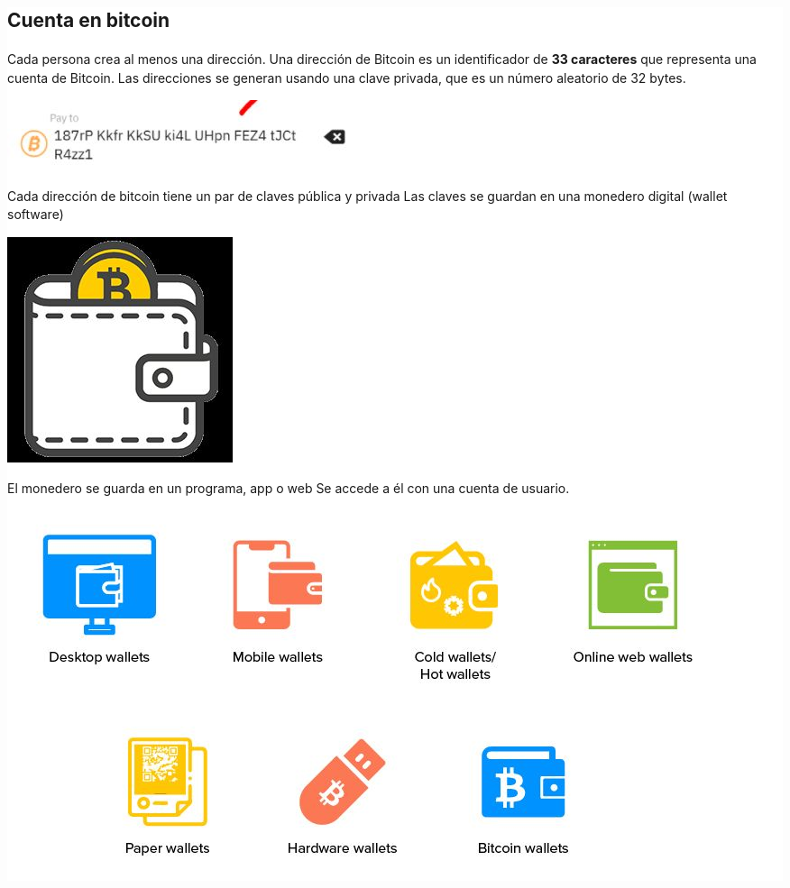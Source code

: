 ## Cuenta en bitcoin
Cada persona crea al menos una dirección. Una dirección de Bitcoin es un identificador de **33 caracteres** que representa una cuenta de Bitcoin. Las direcciones se generan usando una clave privada, que es un número aleatorio de 32 bytes.

![](img/2022-11-06-22-53-18.png)

Cada dirección de bitcoin tiene un par de claves pública y privada
Las claves se guardan en una monedero digital (wallet software)

![](img/2022-11-06-22-53-24.png)

El monedero se guarda en un programa, app o web Se accede a él con una cuenta de usuario.

![](img/2022-11-06-22-53-30.png)
